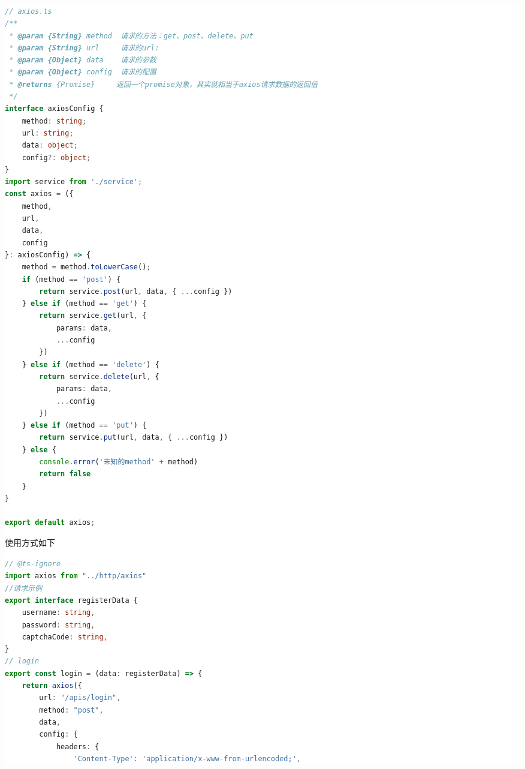 ```typescript
// axios.ts
/**
 * @param {String} method  请求的方法：get、post、delete、put
 * @param {String} url     请求的url:
 * @param {Object} data    请求的参数
 * @param {Object} config  请求的配置
 * @returns {Promise}     返回一个promise对象，其实就相当于axios请求数据的返回值
 */
interface axiosConfig {
    method: string;
    url: string;
    data: object;
    config?: object;
}
import service from './service';
const axios = ({
    method,
    url,
    data,
    config
}: axiosConfig) => {
    method = method.toLowerCase();
    if (method == 'post') {
        return service.post(url, data, { ...config })
    } else if (method == 'get') {
        return service.get(url, {
            params: data,
            ...config
        })
    } else if (method == 'delete') {
        return service.delete(url, {
            params: data,
            ...config
        })
    } else if (method == 'put') {
        return service.put(url, data, { ...config })
    } else {
        console.error('未知的method' + method)
        return false
    }
}

export default axios;
```

使用方式如下
```typescript
// @ts-ignore
import axios from "../http/axios"
//请求示例
export interface registerData {
    username: string,
    password: string,
    captchaCode: string,
}
// login
export const login = (data: registerData) => {
    return axios({
        url: "/apis/login",
        method: "post",
        data,
        config: {
            headers: {
                'Content-Type': 'application/x-www-from-urlencoded;',
```